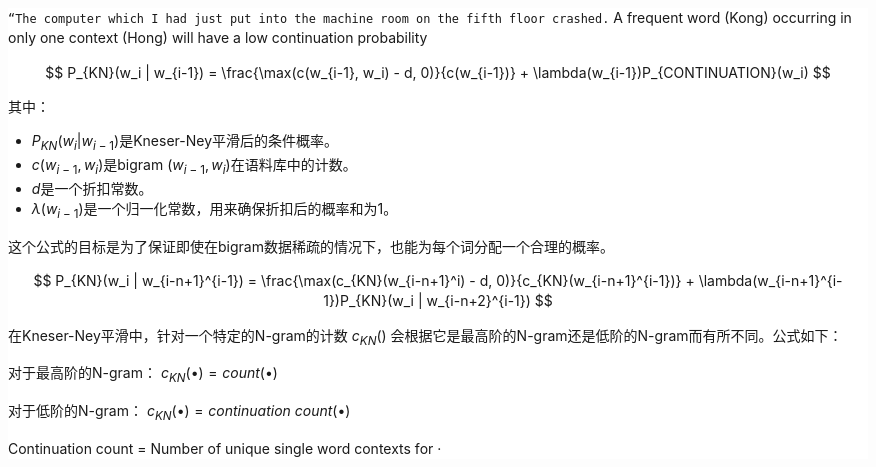  ```“The computer which I had just put into the machine room on the fifth floor crashed.```
A frequent word (Kong) occurring in only one context (Hong) will have a low continuation probability

$$
P_{KN}(w_i | w_{i-1}) = \frac{\max(c(w_{i-1}, w_i) - d, 0)}{c(w_{i-1})} + \lambda(w_{i-1})P_{CONTINUATION}(w_i)
$$

其中：

- $P_{KN}(w_i | w_{i-1})$是Kneser-Ney平滑后的条件概率。
- $c(w_{i-1}, w_i)$是bigram $(w_{i-1}, w_i)$在语料库中的计数。
- $d$是一个折扣常数。
- $\lambda(w_{i-1})$是一个归一化常数，用来确保折扣后的概率和为1。

这个公式的目标是为了保证即使在bigram数据稀疏的情况下，也能为每个词分配一个合理的概率。

$$
P_{KN}(w_i | w_{i-n+1}^{i-1}) = \frac{\max(c_{KN}(w_{i-n+1}^i) - d, 0)}{c_{KN}(w_{i-n+1}^{i-1})} + \lambda(w_{i-n+1}^{i-1})P_{KN}(w_i | w_{i-n+2}^{i-1})
$$

在Kneser-Ney平滑中，针对一个特定的N-gram的计数 $c_{KN}()$ 会根据它是最高阶的N-gram还是低阶的N-gram而有所不同。公式如下：

对于最高阶的N-gram：
$c_{KN}(•) = count(•)$

对于低阶的N-gram：
$c_{KN}(•) = continuation \ count(•)$

Continuation count = Number of unique single word contexts for ·